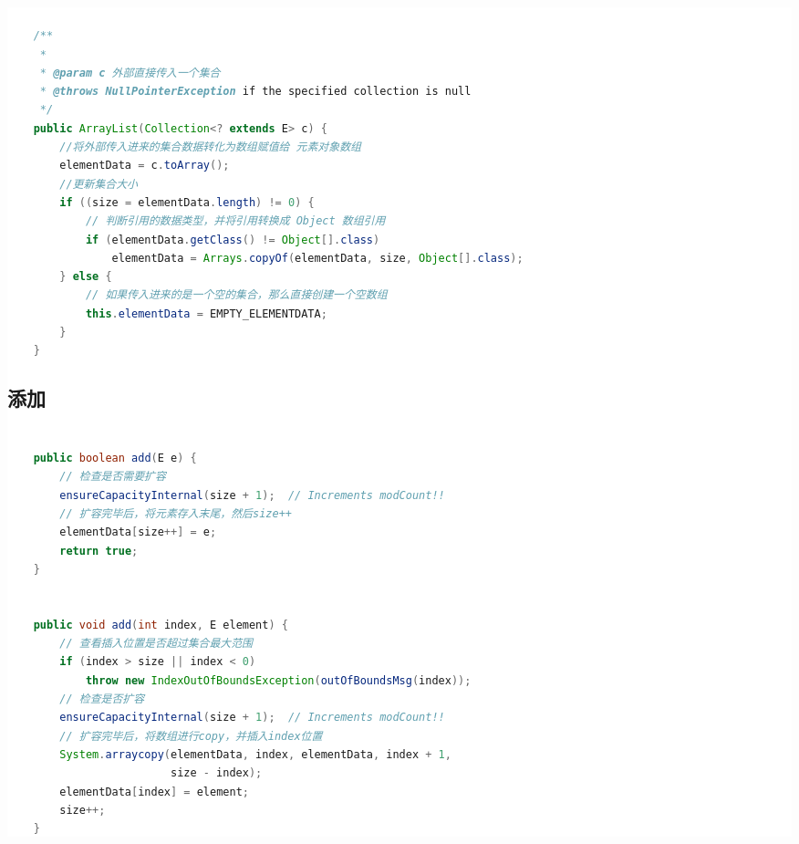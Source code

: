 ```java

    /**
     *
     * @param c 外部直接传入一个集合
     * @throws NullPointerException if the specified collection is null
     */
    public ArrayList(Collection<? extends E> c) {
    	//将外部传入进来的集合数据转化为数组赋值给 元素对象数组
        elementData = c.toArray();
        //更新集合大小
        if ((size = elementData.length) != 0) {
            // 判断引用的数据类型，并将引用转换成 Object 数组引用
            if (elementData.getClass() != Object[].class)
                elementData = Arrays.copyOf(elementData, size, Object[].class);
        } else {
            // 如果传入进来的是一个空的集合，那么直接创建一个空数组
            this.elementData = EMPTY_ELEMENTDATA;
        }
    }


```



## 添加

```java

	public boolean add(E e) {
    	// 检查是否需要扩容
        ensureCapacityInternal(size + 1);  // Increments modCount!!
    	// 扩容完毕后，将元素存入末尾，然后size++    
    	elementData[size++] = e;
        return true;
    }

   
    public void add(int index, E element) {
        // 查看插入位置是否超过集合最大范围
        if (index > size || index < 0)
            throw new IndexOutOfBoundsException(outOfBoundsMsg(index));
		// 检查是否扩容
        ensureCapacityInternal(size + 1);  // Increments modCount!!
        // 扩容完毕后，将数组进行copy，并插入index位置
        System.arraycopy(elementData, index, elementData, index + 1,
                         size - index);
        elementData[index] = element;
        size++;
    }
```
